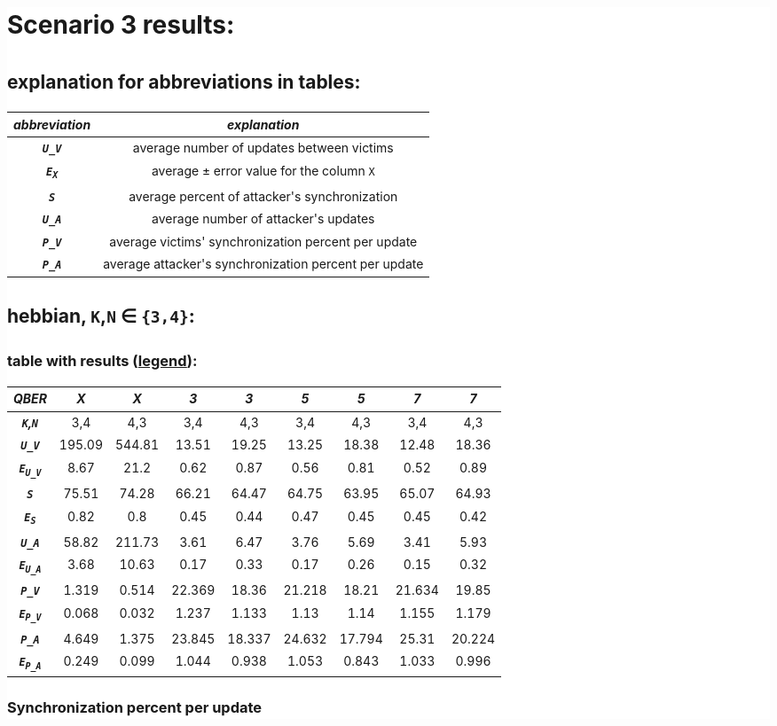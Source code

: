 # Scenario 3 results:
## explanation for abbreviations in tables:
| ***abbreviation***      | ***explanation***                                     |
|:-----------------------:|:-----------------------------------------------------:|
| ***`U_V`***             | average number of updates between victims             |
| ***`E`<sub>`X`</sub>*** | average $\pm$ error value for the column `X`          |
| ***`S`***               | average percent of attacker's synchronization         |
| ***`U_A`***             | average number of attacker's updates                  |
| ***`P_V`***             | average victims' synchronization percent per update   |
| ***`P_A`***             | average attacker's synchronization percent per update |

## hebbian, `K`,`N` ∈ `{3,4}`:
### table with results \([legend](scenario_3_results.md#explanation-for-abbreviations-in-tables)\):
| ***QBER***                |***X*** |***X*** |***3*** |***3*** |***5*** |***5*** |***7*** |***7*** |
|:-------------------------:|:------:|:------:|:------:|:------:|:------:|:------:|:------:|:------:|
| ***`K`,`N`***             | 3,4    | 4,3    | 3,4    | 4,3    | 3,4    | 4,3    | 3,4    | 4,3    |
| ***`U_V`***               | 195.09 | 544.81 | 13.51  | 19.25  | 13.25  | 18.38  | 12.48  | 18.36  |
| ***`E`<sub>`U_V`</sub>*** | 8.67   | 21.2   | 0.62   | 0.87   | 0.56   | 0.81   | 0.52   | 0.89   |
| ***`S`***                 | 75.51  | 74.28  | 66.21  | 64.47  | 64.75  | 63.95  | 65.07  | 64.93  |
| ***`E`<sub>`S`</sub>***   | 0.82   | 0.8    | 0.45   | 0.44   | 0.47   | 0.45   | 0.45   | 0.42   |
| ***`U_A`***               | 58.82  | 211.73 | 3.61   | 6.47   | 3.76   | 5.69   | 3.41   | 5.93   |
| ***`E`<sub>`U_A`</sub>*** | 3.68   | 10.63  | 0.17   | 0.33   | 0.17   | 0.26   | 0.15   | 0.32   |
| ***`P_V`***               | 1.319  | 0.514  | 22.369 | 18.36  | 21.218 | 18.21  | 21.634 | 19.85  |
| ***`E`<sub>`P_V`</sub>*** | 0.068  | 0.032  | 1.237  | 1.133  | 1.13   | 1.14   | 1.155  | 1.179  |
| ***`P_A`***               | 4.649  | 1.375  | 23.845 | 18.337 | 24.632 | 17.794 | 25.31  | 20.224 |
| ***`E`<sub>`P_A`</sub>*** | 0.249  | 0.099  | 1.044  | 0.938  | 1.053  | 0.843  | 1.033  | 0.996  |
### Synchronization percent per update